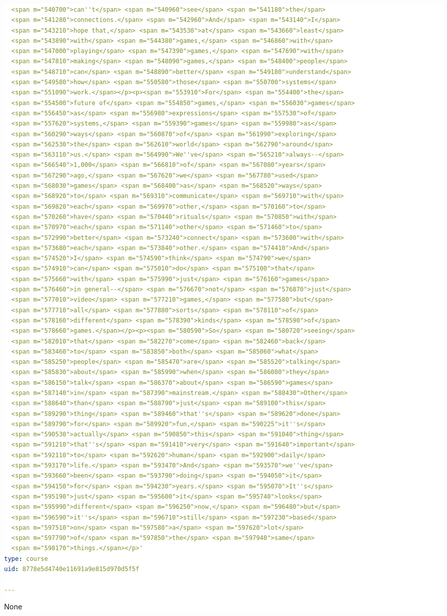 ```yaml
  <span m="540700">can''t</span> <span m="540960">see</span> <span m="541180">the</span>
  <span m="541280">connections.</span> <span m="542960">And</span> <span m="543140">I</span>
  <span m="543210">hope that,</span> <span m="543530">at</span> <span m="543660">least</span>
  <span m="543890">with</span> <span m="544380">games,</span> <span m="546860">with</span>
  <span m="547000">playing</span> <span m="547390">games,</span> <span m="547690">with</span>
  <span m="547810">making</span> <span m="548090">games,</span> <span m="548400">people</span>
  <span m="548710">can</span> <span m="548890">better</span> <span m="549180">understand</span>
  <span m="549580">how</span> <span m="550580">those</span> <span m="550700">systems</span>
  <span m="551090">work.</span></p><p><span m="553910">For</span> <span m="554400">the</span>
  <span m="554500">future of</span> <span m="554850">games,</span> <span m="556030">games</span>
  <span m="556450">as</span> <span m="556980">expressions</span> <span m="557530">of</span>
  <span m="557620">systems,</span> <span m="559390">games</span> <span m="559980">as</span>
  <span m="560290">ways</span> <span m="560870">of</span> <span m="561990">exploring</span>
  <span m="562530">the</span> <span m="562610">world</span> <span m="562790">around</span>
  <span m="563110">us.</span> <span m="564990">We''ve</span> <span m="565210">always--</span>
  <span m="566540">1,000</span> <span m="566810">of</span> <span m="567080">years</span>
  <span m="567290">ago,</span> <span m="567620">we</span> <span m="567780">used</span>
  <span m="568030">games</span> <span m="568400">as</span> <span m="568520">ways</span>
  <span m="568920">to</span> <span m="569310">communicate</span> <span m="569710">with</span>
  <span m="569820">each</span> <span m="569970">other,</span> <span m="570160">to</span>
  <span m="570260">have</span> <span m="570440">rituals</span> <span m="570850">with</span>
  <span m="570970">each</span> <span m="571140">other</span> <span m="571460">to</span>
  <span m="572990">better</span> <span m="573240">connect</span> <span m="573600">with</span>
  <span m="573680">each</span> <span m="573840">other.</span> <span m="574410">And</span>
  <span m="574520">I</span> <span m="574590">think</span> <span m="574790">we</span>
  <span m="574910">can</span> <span m="575010">do</span> <span m="575100">that</span>
  <span m="575660">with</span> <span m="575990">just</span> <span m="576160">games</span>
  <span m="576460">in general--</span> <span m="576670">not</span> <span m="576870">just</span>
  <span m="577010">video</span> <span m="577210">games,</span> <span m="577580">but</span>
  <span m="577710">all</span> <span m="577880">sorts</span> <span m="578110">of</span>
  <span m="578160">different</span> <span m="578390">kinds</span> <span m="578590">of</span>
  <span m="578660">games.</span></p><p><span m="580590">So</span> <span m="580720">seeing</span>
  <span m="582010">that</span> <span m="582270">come</span> <span m="582460">back</span>
  <span m="583460">to</span> <span m="583850">both</span> <span m="585060">what</span>
  <span m="585250">people</span> <span m="585470">are</span> <span m="585520">talking</span>
  <span m="585830">about</span> <span m="585990">when</span> <span m="586080">they</span>
  <span m="586150">talk</span> <span m="586370">about</span> <span m="586590">games</span>
  <span m="587140">in</span> <span m="587390">mainstream.</span> <span m="588430">Other</span>
  <span m="588640">than</span> <span m="588790">just</span> <span m="589100">this</span>
  <span m="589290">thing</span> <span m="589460">that''s</span> <span m="589620">done</span>
  <span m="589790">for</span> <span m="589920">fun,</span> <span m="590225">it''s</span>
  <span m="590530">actually</span> <span m="590850">this</span> <span m="591040">thing</span>
  <span m="591210">that''s</span> <span m="591410">very</span> <span m="591640">important</span>
  <span m="592110">to</span> <span m="592620">human</span> <span m="592900">daily</span>
  <span m="593170">life.</span> <span m="593470">And</span> <span m="593570">we''ve</span>
  <span m="593660">been</span> <span m="593790">doing</span> <span m="594050">it</span>
  <span m="594150">for</span> <span m="594230">years.</span> <span m="595070">It''s</span>
  <span m="595190">just</span> <span m="595600">it</span> <span m="595740">looks</span>
  <span m="595990">different</span> <span m="596250">now,</span> <span m="596480">but</span>
  <span m="596590">it''s</span> <span m="596710">still</span> <span m="597230">based</span>
  <span m="597510">on</span> <span m="597580">a</span> <span m="597620">lot</span>
  <span m="597790">of</span> <span m="597850">the</span> <span m="597940">same</span>
  <span m="598170">things.</span></p>'
type: course
uid: 8778e5d4740e11691a9e815d970d5f5f

---
```

None